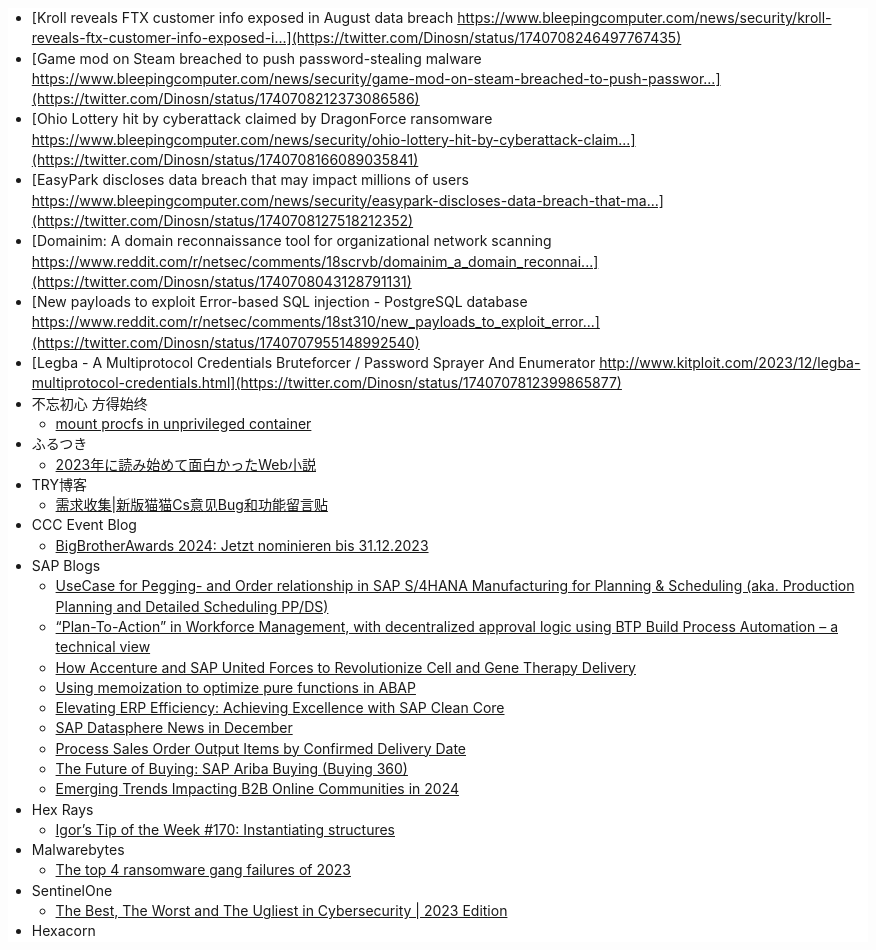   - [Kroll reveals FTX customer info exposed in August data breach https://www.bleepingcomputer.com/news/security/kroll-reveals-ftx-customer-info-exposed-i...](https://twitter.com/Dinosn/status/1740708246497767435)
  - [Game mod on Steam breached to push password-stealing malware https://www.bleepingcomputer.com/news/security/game-mod-on-steam-breached-to-push-passwor...](https://twitter.com/Dinosn/status/1740708212373086586)
  - [Ohio Lottery hit by cyberattack claimed by DragonForce ransomware https://www.bleepingcomputer.com/news/security/ohio-lottery-hit-by-cyberattack-claim...](https://twitter.com/Dinosn/status/1740708166089035841)
  - [EasyPark discloses data breach that may impact millions of users https://www.bleepingcomputer.com/news/security/easypark-discloses-data-breach-that-ma...](https://twitter.com/Dinosn/status/1740708127518212352)
  - [Domainim: A domain reconnaissance tool for organizational network scanning https://www.reddit.com/r/netsec/comments/18scrvb/domainim_a_domain_reconnai...](https://twitter.com/Dinosn/status/1740708043128791131)
  - [New payloads to exploit Error-based SQL injection - PostgreSQL database https://www.reddit.com/r/netsec/comments/18st310/new_payloads_to_exploit_error...](https://twitter.com/Dinosn/status/1740707955148992540)
  - [Legba - A Multiprotocol Credentials Bruteforcer / Password Sprayer And Enumerator http://www.kitploit.com/2023/12/legba-multiprotocol-credentials.html](https://twitter.com/Dinosn/status/1740707812399865877)
- 不忘初心 方得始终
  - [mount procfs in unprivileged container](http://terenceli.github.io/%E6%8A%80%E6%9C%AF/2023/12/29/mount-procfs-in-container)
- ふるつき
  - [2023年に読み始めて面白かったWeb小説](https://furutsuki.hatenablog.com/entry/2023/12/29/104820)
- TRY博客
  - [需求收集|新版猫猫Cs意见Bug和功能留言贴](https://www.nctry.com/2735.html)
- CCC Event Blog
  - [BigBrotherAwards 2024: Jetzt nominieren bis 31.12.2023](https://events.ccc.de/2023/12/29/bigbrotherawards-jetzt-nominieren/)
- SAP Blogs
  - [UseCase for Pegging- and Order relationship  in SAP S/4HANA Manufacturing for Planning & Scheduling  (aka. Production Planning and Detailed Scheduling PP/DS)](https://blogs.sap.com/2023/12/29/insights-to-pegging-and-order-relationship-in-sap-s-4hana-manufacturing-for-planning-scheduling-aka.-production-planning-and-detailed-scheduling-pp-ds/)
  - [“Plan-To-Action” in Workforce Management, with decentralized approval logic using BTP Build Process Automation – a technical view](https://blogs.sap.com/2023/12/29/plan-to-action-in-workforce-management-with-decentralized-approval-logic-using-btp-build-process-automation-a-technical-view/)
  - [How Accenture and SAP United Forces to Revolutionize Cell and Gene Therapy Delivery](https://blogs.sap.com/2023/12/29/how-accenture-and-sap-united-forces-to-revolutionize-cell-and-gene-therapy-delivery/)
  - [Using memoization to optimize pure functions in ABAP](https://blogs.sap.com/2023/12/29/using-memoization-to-optimize-pure-functions-in-abap/)
  - [Elevating ERP Efficiency: Achieving Excellence with SAP Clean Core](https://blogs.sap.com/2023/12/29/elevating-erp-efficiency-achieving-excellence-with-sap-clean-core/)
  - [SAP Datasphere News in December](https://blogs.sap.com/2023/12/29/sap-datasphere-news-in-december/)
  - [Process Sales Order Output Items by Confirmed Delivery Date](https://blogs.sap.com/2023/12/29/process-sales-order-output-items-by-confirmed-delivery-date/)
  - [The Future of Buying: SAP Ariba Buying (Buying 360)](https://blogs.sap.com/2023/12/29/the-future-of-buying-sap-ariba-buying-buying-360/)
  - [Emerging Trends Impacting B2B Online Communities in 2024](https://blogs.sap.com/2023/12/29/emerging-trends-impacting-b2b-online-communities-in-2024/)
- Hex Rays
  - [Igor’s Tip of the Week #170: Instantiating structures](https://hex-rays.com/blog/igors-tip-of-the-week-170-instantiating-structures/)
- Malwarebytes
  - [The top 4 ransomware gang failures of 2023](https://www.malwarebytes.com/blog/business/2023/12/the-top-4-ransomware-gang-failures-of-2023)
- SentinelOne
  - [The Best, The Worst and The Ugliest in Cybersecurity | 2023 Edition](https://www.sentinelone.com/blog/the-best-the-worst-and-the-ugliest-in-cybersecurity-2023-edition/)
- Hexacorn